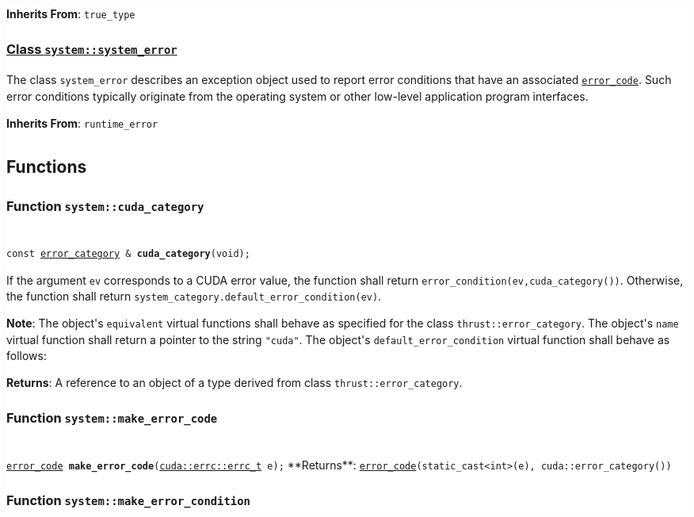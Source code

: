 **Inherits From**:
`true_type`

<h3 id="class-system::system_error">
<a href="/thrust/api/classes/classsystem_1_1system__error.html">Class <code>system::system&#95;error</code>
</a>
</h3>

The class <code>system&#95;error</code> describes an exception object used to report error conditions that have an associated <code><a href="/thrust/api/classes/classsystem_1_1error__code.html">error&#95;code</a></code>. Such error conditions typically originate from the operating system or other low-level application program interfaces. 

**Inherits From**:
`runtime_error`


## Functions

<h3 id="function-cuda_category">
Function <code>system::cuda&#95;category</code>
</h3>

<code class="doxybook">
<span>const <a href="/thrust/api/classes/classsystem_1_1error__category.html">error_category</a> & </span><span><b>cuda_category</b>(void);</span></code>

If the argument <code>ev</code> corresponds to a CUDA error value, the function shall return <code>error&#95;condition(ev,cuda&#95;category())</code>. Otherwise, the function shall return <code>system&#95;category.default&#95;error&#95;condition(ev)</code>. 

**Note**:
The object's <code>equivalent</code> virtual functions shall behave as specified for the class <code>thrust::error&#95;category</code>. The object's <code>name</code> virtual function shall return a pointer to the string <code>"cuda"</code>. The object's <code>default&#95;error&#95;condition</code> virtual function shall behave as follows:

**Returns**:
A reference to an object of a type derived from class <code>thrust::error&#95;category</code>. 

<h3 id="function-make_error_code">
Function <code>system::make&#95;error&#95;code</code>
</h3>

<code class="doxybook">
<span><a href="/thrust/api/classes/classsystem_1_1error__code.html">error_code</a> </span><span><b>make_error_code</b>(<a href="/thrust/api/namespaces/namespacesystem_1_1cuda_1_1errc.html#enum-errc_t">cuda::errc::errc_t</a> e);</span></code>
**Returns**:
<code><a href="/thrust/api/classes/classsystem_1_1error__code.html">error&#95;code</a>(static&#95;cast&lt;int&gt;(e), cuda::error&#95;category())</code>

<h3 id="function-make_error_condition">
Function <code>system::make&#95;error&#95;condition</code>
</h3>
